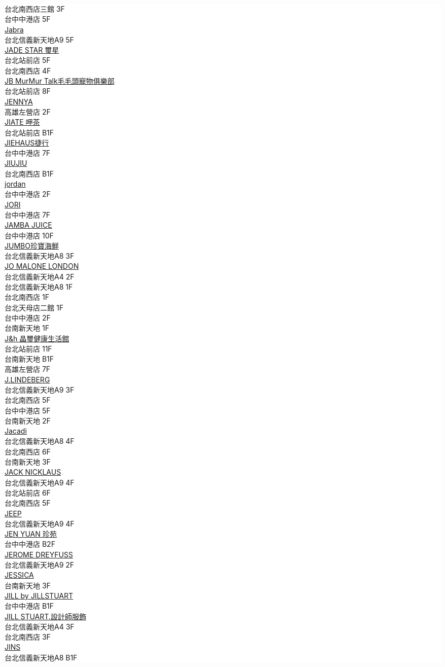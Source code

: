 台北南西店三館 3F  
台中中港店 5F  
[Jabra](https://www.skm.com.tw/brand/3170)  
台北信義新天地A9 5F  
[JADE STAR 璽星](https://www.skm.com.tw/brand/12958)  
台北站前店 5F  
台北南西店 4F  
[JB MurMur Talk毛毛頭寵物俱樂部](https://www.skm.com.tw/brand/3633)  
台北站前店 8F  
[JENNYA](https://www.skm.com.tw/brand/13030)  
高雄左營店 2F  
[JIATE 呷茶](https://www.skm.com.tw/brand/2404)  
台北站前店 B1F  
[JIEHAUS捷行](https://www.skm.com.tw/brand/3056)  
台中中港店 7F  
[JIUJIU](https://www.skm.com.tw/brand/1692)  
台北南西店 B1F  
[jordan](https://www.skm.com.tw/brand/1402)  
台中中港店 2F  
[JORI](https://www.skm.com.tw/brand/11398)  
台中中港店 7F  
[JAMBA JUICE](https://www.skm.com.tw/brand/2405)  
台中中港店 10F  
[JUMBO珍寶海鮮](https://www.skm.com.tw/brand/384)  
台北信義新天地A8 3F  
[JO MALONE LONDON](https://www.skm.com.tw/brand/11184)  
台北信義新天地A4 2F  
台北信義新天地A8 1F  
台北南西店 1F  
台北天母店二館 1F  
台中中港店 2F  
台南新天地 1F  
[J&h 晶璽健康生活館](https://www.skm.com.tw/brand/11198)  
台北站前店 11F  
台南新天地 B1F  
高雄左營店 7F  
[J.LINDEBERG](https://www.skm.com.tw/brand/11490)  
台北信義新天地A9 3F  
台北南西店 5F  
台中中港店 5F  
台南新天地 2F  
[Jacadi](https://www.skm.com.tw/brand/11372)  
台北信義新天地A8 4F  
台北南西店 6F  
台南新天地 3F  
[JACK NICKLAUS](https://www.skm.com.tw/brand/11085)  
台北信義新天地A9 4F  
台北站前店 6F  
台北南西店 5F  
[JEEP](https://www.skm.com.tw/brand/12578)  
台北信義新天地A9 4F  
[JEN YUAN 珍苑](https://www.skm.com.tw/brand/12865)  
台中中港店 B2F  
[JEROME DREYFUSS](https://www.skm.com.tw/brand/12308)  
台北信義新天地A9 2F  
[JESSICA](https://www.skm.com.tw/brand/11757)  
台南新天地 3F  
[JILL by JILLSTUART](https://www.skm.com.tw/brand/12508)  
台中中港店 B1F  
[JILL STUART.設計師服飾](https://www.skm.com.tw/brand/11202)  
台北信義新天地A4 3F  
台北南西店 3F  
[JINS](https://www.skm.com.tw/brand/11744)  
台北信義新天地A8 B1F  